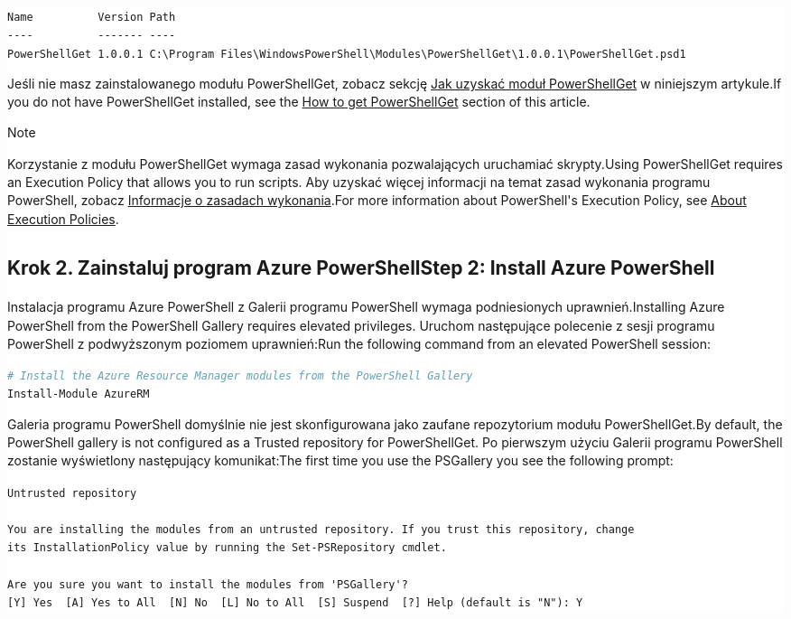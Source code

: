 ```
Name          Version Path
----          ------- ----
PowerShellGet 1.0.0.1 C:\Program Files\WindowsPowerShell\Modules\PowerShellGet\1.0.0.1\PowerShellGet.psd1
```

<span data-ttu-id="a3d6b-110">Jeśli nie masz zainstalowanego modułu PowerShellGet, zobacz sekcję [Jak uzyskać moduł PowerShellGet](#how-to-get-powershellget) w niniejszym artykule.</span><span class="sxs-lookup"><span data-stu-id="a3d6b-110">If you do not have PowerShellGet installed, see the [How to get PowerShellGet](#how-to-get-powershellget) section of this article.</span></span>

> [!NOTE]
> <span data-ttu-id="a3d6b-111">Korzystanie z modułu PowerShellGet wymaga zasad wykonania pozwalających uruchamiać skrypty.</span><span class="sxs-lookup"><span data-stu-id="a3d6b-111">Using PowerShellGet requires an Execution Policy that allows you to run scripts.</span></span> <span data-ttu-id="a3d6b-112">Aby uzyskać więcej informacji na temat zasad wykonania programu PowerShell, zobacz [Informacje o zasadach wykonania](https://msdn.microsoft.com/powershell/reference/5.1/microsoft.powershell.core/about/about_execution_policies).</span><span class="sxs-lookup"><span data-stu-id="a3d6b-112">For more information about PowerShell's Execution Policy, see [About Execution Policies](https://msdn.microsoft.com/powershell/reference/5.1/microsoft.powershell.core/about/about_execution_policies).</span></span>

## <a name="step-2-install-azure-powershell"></a><span data-ttu-id="a3d6b-113">Krok 2. Zainstaluj program Azure PowerShell</span><span class="sxs-lookup"><span data-stu-id="a3d6b-113">Step 2: Install Azure PowerShell</span></span>

<span data-ttu-id="a3d6b-114">Instalacja programu Azure PowerShell z Galerii programu PowerShell wymaga podniesionych uprawnień.</span><span class="sxs-lookup"><span data-stu-id="a3d6b-114">Installing Azure PowerShell from the PowerShell Gallery requires elevated privileges.</span></span> <span data-ttu-id="a3d6b-115">Uruchom następujące polecenie z sesji programu PowerShell z podwyższonym poziomem uprawnień:</span><span class="sxs-lookup"><span data-stu-id="a3d6b-115">Run the following command from an elevated PowerShell session:</span></span>

```powershell
# Install the Azure Resource Manager modules from the PowerShell Gallery
Install-Module AzureRM
```

<span data-ttu-id="a3d6b-116">Galeria programu PowerShell domyślnie nie jest skonfigurowana jako zaufane repozytorium modułu PowerShellGet.</span><span class="sxs-lookup"><span data-stu-id="a3d6b-116">By default, the PowerShell gallery is not configured as a Trusted repository for PowerShellGet.</span></span> <span data-ttu-id="a3d6b-117">Po pierwszym użyciu Galerii programu PowerShell zostanie wyświetlony następujący komunikat:</span><span class="sxs-lookup"><span data-stu-id="a3d6b-117">The first time you use the PSGallery you see the following prompt:</span></span>

```
Untrusted repository

You are installing the modules from an untrusted repository. If you trust this repository, change
its InstallationPolicy value by running the Set-PSRepository cmdlet.

Are you sure you want to install the modules from 'PSGallery'?
[Y] Yes  [A] Yes to All  [N] No  [L] No to All  [S] Suspend  [?] Help (default is "N"): Y
```
